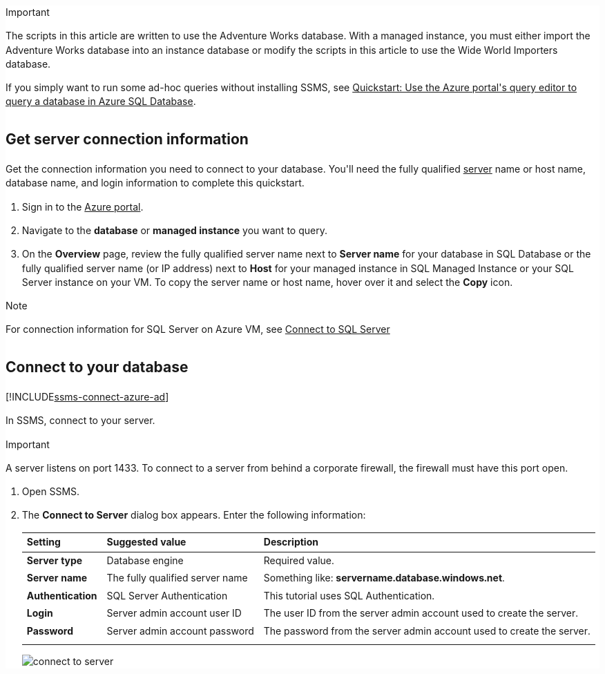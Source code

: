   > [!IMPORTANT]
  > The scripts in this article are written to use the Adventure Works database. With a managed instance, you must either import the Adventure Works database into an instance database or modify the scripts in this article to use the Wide World Importers database.

If you simply want to run some ad-hoc queries without installing SSMS, see [Quickstart: Use the Azure portal's query editor to query a database in Azure SQL Database](connect-query-portal.md).

## Get server connection information

Get the connection information you need to connect to your database. You'll need the fully qualified [server](logical-servers.md) name or host name, database name, and login information to complete this quickstart.

1. Sign in to the [Azure portal](https://portal.azure.com/).

2. Navigate to the **database** or **managed instance** you want to query.

3. On the **Overview** page, review the fully qualified server name next to **Server name** for your database in SQL Database or the fully qualified server name (or IP address) next to **Host** for your managed instance in SQL Managed Instance or your SQL Server instance on your VM. To copy the server name or host name, hover over it and select the **Copy** icon.

> [!NOTE]
> For connection information for SQL Server on Azure VM, see [Connect to SQL Server](../virtual-machines/windows/sql-vm-create-portal-quickstart.md#connect-to-sql-server)

## Connect to your database

[!INCLUDE[ssms-connect-azure-ad](../includes/ssms-connect-azure-ad.md)]

In SSMS, connect to your server.

> [!IMPORTANT]
> A server listens on port 1433. To connect to a server from behind a corporate firewall, the firewall must have this port open.

1. Open SSMS.

2. The **Connect to Server** dialog box appears. Enter the following information:

   | Setting      | Suggested value    | Description |
   | ------------ | ------------------ | ----------- |
   | **Server type** | Database engine | Required value. |
   | **Server name** | The fully qualified server name | Something like: **servername.database.windows.net**. |
   | **Authentication** | SQL Server Authentication | This tutorial uses SQL Authentication. |
   | **Login** | Server admin account user ID | The user ID from the server admin account used to create the server. |
   | **Password** | Server admin account password | The password from the server admin account used to create the server. |
   ||||

   ![connect to server](./media/connect-query-ssms/connect.png)  
